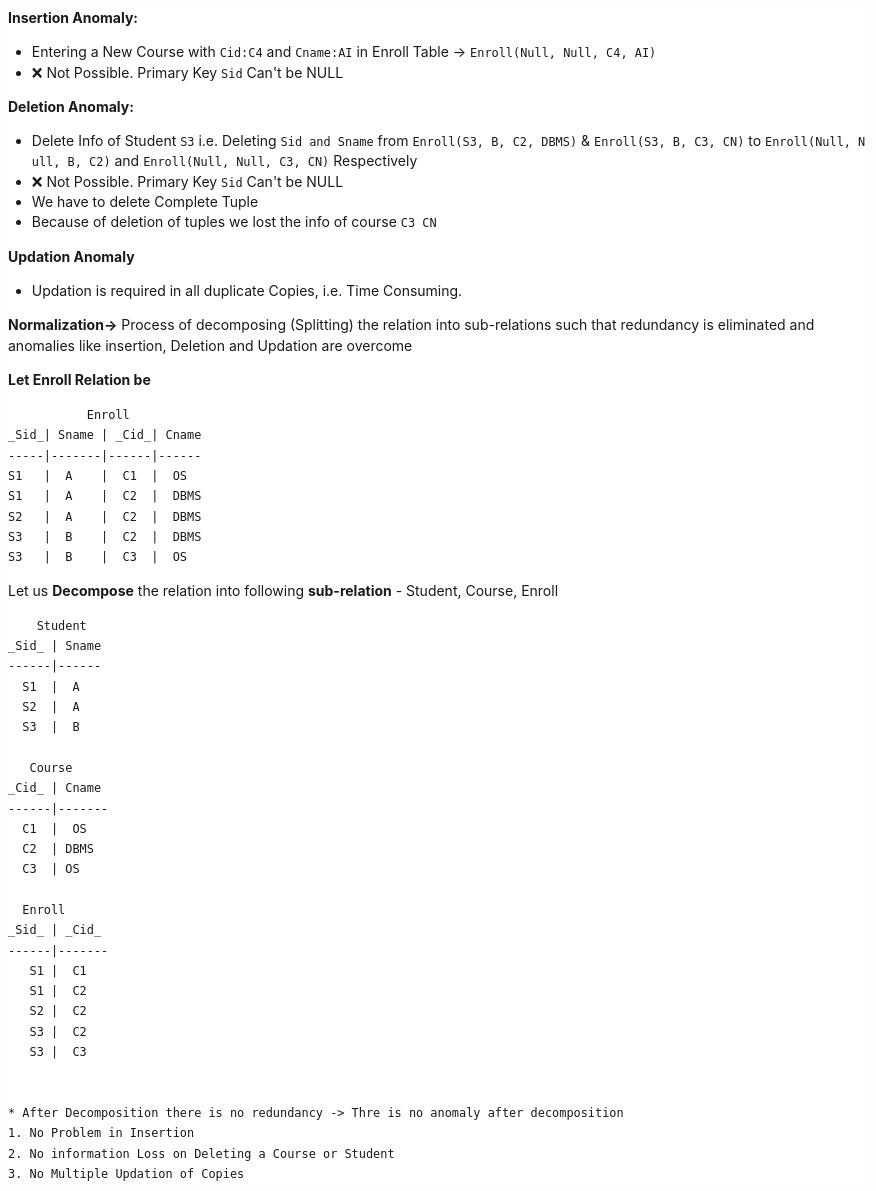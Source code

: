 **Insertion Anomaly:**
- Entering a New Course with `Cid:C4` and `Cname:AI` in Enroll Table -> `Enroll(Null, Null, C4, AI)` 
- ❌ Not Possible. Primary Key `Sid` Can't be NULL 


**Deletion Anomaly:**
- Delete Info of Student `S3` i.e. Deleting `Sid and Sname` from `Enroll(S3, B, C2, DBMS)` & `Enroll(S3, B, C3, CN)` to `Enroll(Null, Null, B, C2)` and `Enroll(Null, Null, C3, CN)` Respectively
- ❌ Not Possible. Primary Key `Sid` Can't be NULL 
- We have to delete Complete Tuple
- Because of deletion of tuples we lost the info of course `C3 CN`

**Updation Anomaly**
- Updation is required in all duplicate Copies, i.e. Time Consuming.


**Normalization->** Process of decomposing (Splitting) the relation into sub-relations such that redundancy is eliminated and anomalies like insertion, Deletion and Updation are overcome

**Let Enroll Relation be**
```
           Enroll
_Sid_| Sname | _Cid_| Cname
-----|-------|------|------
S1   |  A    |  C1  |  OS
S1   |  A    |  C2  |  DBMS 
S2   |  A    |  C2  |  DBMS  
S3   |  B    |  C2  |  DBMS 
S3   |  B    |  C3  |  OS
```

Let us **Decompose** the relation into following **sub-relation** - Student, Course, Enroll

```
    Student
_Sid_ | Sname
------|------
  S1  |  A
  S2  |  A
  S3  |  B

   Course
_Cid_ | Cname
------|-------
  C1  |  OS
  C2  | DBMS
  C3  | OS

  Enroll
_Sid_ | _Cid_
------|-------
   S1 |  C1
   S1 |  C2
   S2 |  C2
   S3 |  C2
   S3 |  C3


* After Decomposition there is no redundancy -> Thre is no anomaly after decomposition
1. No Problem in Insertion
2. No information Loss on Deleting a Course or Student
3. No Multiple Updation of Copies
```
